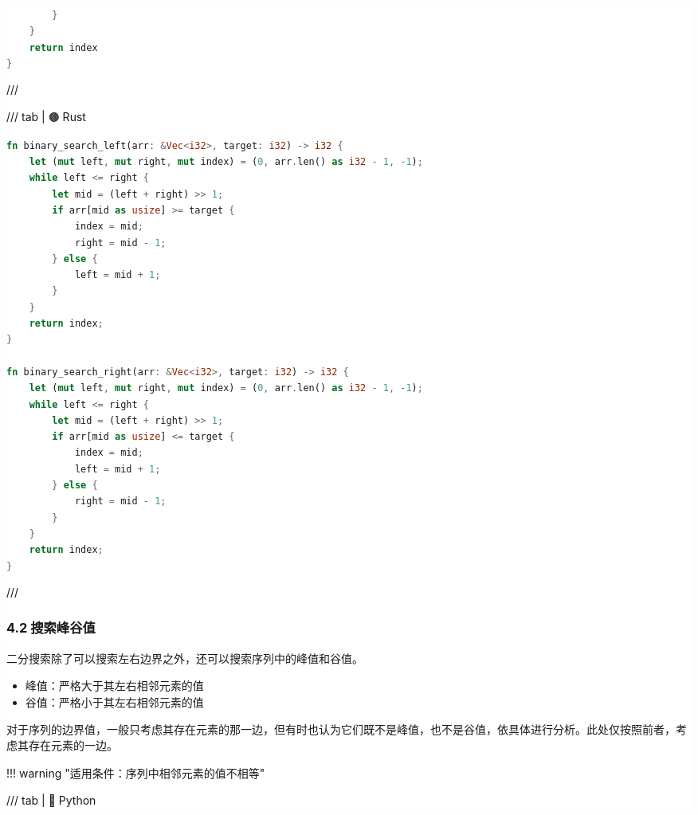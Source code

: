 ```go
        }
    }
    return index
}
```

///

/// tab | 🟤 Rust

```rust
fn binary_search_left(arr: &Vec<i32>, target: i32) -> i32 {
    let (mut left, mut right, mut index) = (0, arr.len() as i32 - 1, -1);
    while left <= right {
        let mid = (left + right) >> 1;
        if arr[mid as usize] >= target {
            index = mid;
            right = mid - 1;
        } else {
            left = mid + 1;
        }
    }
    return index;
}

fn binary_search_right(arr: &Vec<i32>, target: i32) -> i32 {
    let (mut left, mut right, mut index) = (0, arr.len() as i32 - 1, -1);
    while left <= right {
        let mid = (left + right) >> 1;
        if arr[mid as usize] <= target {
            index = mid;
            left = mid + 1;
        } else {
            right = mid - 1;
        }
    }
    return index;
}
```

///

### 4.2 搜索峰谷值

二分搜索除了可以搜索左右边界之外，还可以搜索序列中的峰值和谷值。

- 峰值：严格大于其左右相邻元素的值
- 谷值：严格小于其左右相邻元素的值

对于序列的边界值，一般只考虑其存在元素的那一边，但有时也认为它们既不是峰值，也不是谷值，依具体进行分析。此处仅按照前者，考虑其存在元素的一边。

!!! warning "适用条件：序列中相邻元素的值不相等"

/// tab | 🔵 Python


[^1]: [10.1   二分查找 - Hello 算法](https://www.hello-algo.com/chapter_searching/binary_search/){target=_blank}
[^2]: [二分 - OI Wiki](https://oiwiki.org/basic/binary/){target=_blank}
[^3]: [算法讲解006【入门】二分搜索_哔哩哔哩_bilibili](https://www.bilibili.com/video/BV1bX4y177uT/){target=_blank}
[^4]: [<small>:simple-leetcode:</small> 162. 寻找峰值](https://leetcode.cn/problems/find-peak-element/){target=_blank}
[^5]: [<small>:simple-leetcode:</small> 1901. 寻找峰值 II](https://leetcode.cn/problems/find-a-peak-element-ii/){target=_blank}
[^6]: [<small>:simple-leetcode:</small> 2951. 找出峰值](https://leetcode.cn/problems/find-the-peaks/){target=_blank}